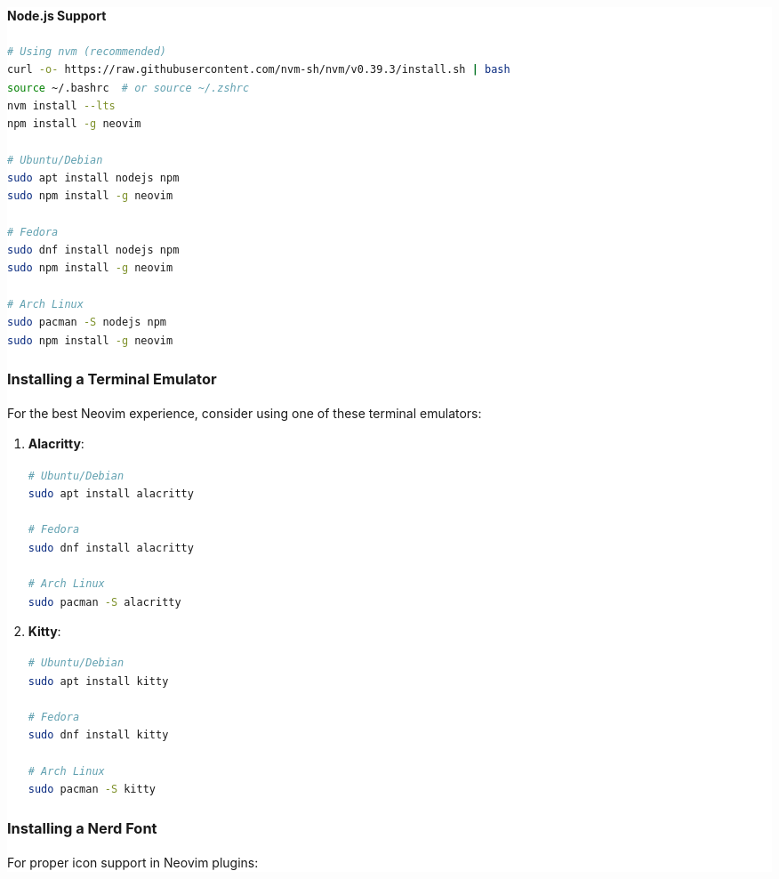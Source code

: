 #### Node.js Support

```bash
# Using nvm (recommended)
curl -o- https://raw.githubusercontent.com/nvm-sh/nvm/v0.39.3/install.sh | bash
source ~/.bashrc  # or source ~/.zshrc
nvm install --lts
npm install -g neovim

# Ubuntu/Debian
sudo apt install nodejs npm
sudo npm install -g neovim

# Fedora
sudo dnf install nodejs npm
sudo npm install -g neovim

# Arch Linux
sudo pacman -S nodejs npm
sudo npm install -g neovim
```

### Installing a Terminal Emulator

For the best Neovim experience, consider using one of these terminal emulators:

1. **Alacritty**:
   ```bash
   # Ubuntu/Debian
   sudo apt install alacritty

   # Fedora
   sudo dnf install alacritty

   # Arch Linux
   sudo pacman -S alacritty
   ```

2. **Kitty**:
   ```bash
   # Ubuntu/Debian
   sudo apt install kitty

   # Fedora
   sudo dnf install kitty

   # Arch Linux
   sudo pacman -S kitty
   ```

### Installing a Nerd Font

For proper icon support in Neovim plugins:
